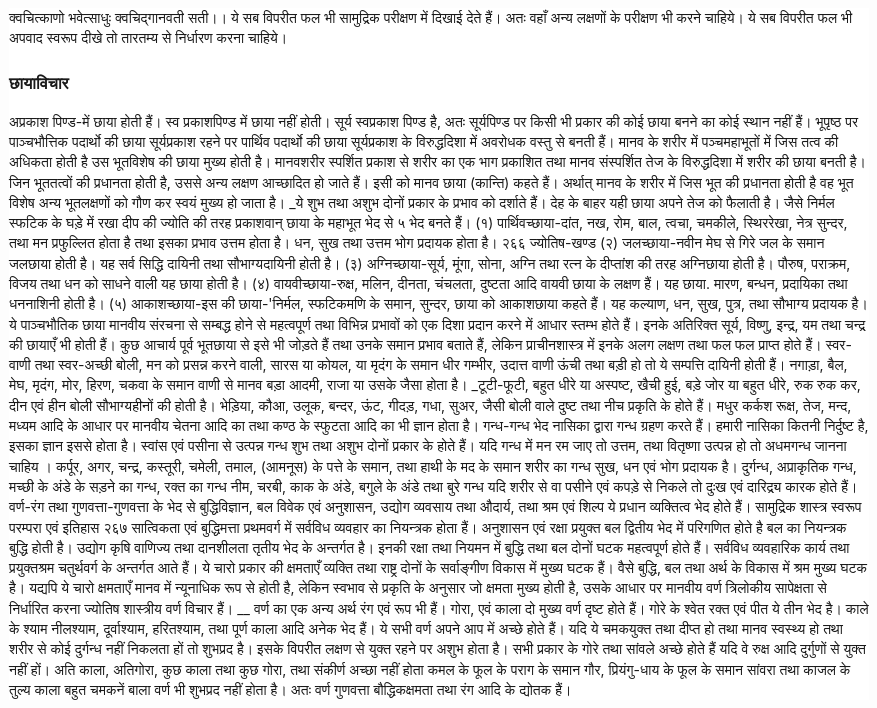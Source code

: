 क्वचित्काणो भवेत्साधुः क्वचिद्गानवती सती।। ये सब विपरीत फल भी सामुद्रिक परीक्षण में दिखाई देते हैं। अतः वहाँ अन्य लक्षणों के परीक्षण भी करने चाहिये। ये सब विपरीत फल भी अपवाद स्वरूप दीखे तो तारतम्य से निर्धारण करना चाहिये।
### छायाविचार
अप्रकाश पिण्ड-में छाया होती हैं। स्व प्रकाशपिण्ड में छाया नहीं होती। सूर्य स्वप्रकाश पिण्ड है, अतः सूर्यपिण्ड पर किसी भी प्रकार की कोई छाया बनने का कोई स्थान नहीं हैं। भूपृष्ठ पर पाञ्चभौत्तिक पदार्थो की छाया सूर्यप्रकाश रहने पर पार्थिव पदार्थो की छाया सूर्यप्रकाश के विरुद्धदिशा में अवरोधक वस्तु से बनती हैं। मानव के शरीर में पञ्चमहाभूतों में जिस तत्व की अधिकता होती है उस भूतविशेष की छाया मुख्य होती है। मानवशरीर स्पर्शित प्रकाश से शरीर का एक भाग प्रकाशित तथा मानव संस्पर्शित तेज के विरुद्धदिशा में शरीर की छाया बनती है। जिन भूततत्वों की प्रधानता होती है, उससे अन्य लक्षण आच्छादित हो जाते हैं। इसी को मानव छाया (कान्ति) कहते हैं। अर्थात् मानव के शरीर में जिस भूत की प्रधानता होती है वह भूत विशेष अन्य भूतलक्षणों को गौण कर स्वयं मुख्य हो जाता है। _ये शुभ तथा अशुभ दोनों प्रकार के प्रभाव को दर्शाते हैं। देह के बाहर यही छाया अपने तेज को फैलाती है। जैसे निर्मल स्फटिक के घड़े में रखा दीप की ज्योति की तरह प्रकाशवान् छाया के महाभूत भेद से ५ भेद बनते हैं। (१) पार्थिवच्छाया-दांत, नख, रोम, बाल, त्वचा, चमकीले, स्थिररेखा, नेत्र सुन्दर, तथा
मन प्रफुल्लित होता है तथा इसका प्रभाव उत्तम होता है। धन, सुख तथा उत्तम भोग प्रदायक होता है।
२६६
ज्योतिष-खण्ड (२) जलच्छाया-नवीन मेघ से गिरे जल के समान जलछाया होती है। यह सर्व सिद्धि
दायिनी तथा सौभाग्यदायिनी होती है। (३) अग्निच्छाया-सूर्य, मूंगा, सोना, अग्नि तथा रत्न के दीप्तांश की तरह अग्निछाया
होती है। पौरुष, पराक्रम, विजय तथा धन को साधने वाली यह छाया होती है। (४) वायवीच्छाया-रुक्ष, मलिन, दीनता, चंचलता, दुष्टता आदि वायवी छाया के लक्षण हैं।
यह छाया. मारण, बन्धन, प्रदायिका तथा धननाशिनी होती है। (५) आकाशच्छाया-इस की छाया-'निर्मल, स्फटिकमणि के समान, सुन्दर, छाया को
आकाशछाया कहते हैं। यह कल्याण, धन, सुख, पुत्र, तथा सौभाग्य प्रदायक है।
ये पाञ्चभौतिक छाया मानवीय संरचना से सम्बद्ध होने से महत्वपूर्ण तथा विभिन्न प्रभावों को एक दिशा प्रदान करने में आधार स्तम्भ होते हैं।
इनके अतिरिक्त सूर्य, विष्णु, इन्द्र, यम तथा चन्द्र की छायाएँ भी होती हैं। कुछ आचार्य पूर्व भूतछाया से इसे भी जोड़ते हैं तथा उनके समान प्रभाव बताते हैं, लेकिन प्राचीनशास्त्र में इनके अलग लक्षण तथा फल फल प्राप्त होते हैं।
स्वर-वाणी तथा स्वर-अच्छी बोली, मन को प्रसन्न करने वाली, सारस या कोयल, या मृदंग के समान धीर गम्भीर, उदात्त वाणी ऊंची तथा बड़ी हो तो ये सम्पत्ति दायिनी होती हैं। नगाड़ा, बैल, मेघ, मृदंग, मोर, हिरण, चकवा के समान वाणी से मानव बड़ा
आदमी, राजा या उसके जैसा होता है। _टूटी-फूटी, बहुत धीरे या अस्पष्ट, खैची हुई, बड़े जोर या बहुत धीरे, रुक रुक कर, दीन एवं हीन बोली सौभाग्यहीनों की होती है। भेड़िया, कौआ, उलूक, बन्दर, ऊंट, गीदड़, गधा, सुअर, जैसी बोली वाले दुष्ट तथा नीच प्रकृति के होते हैं। मधुर कर्कश रूक्ष, तेज, मन्द, मध्यम आदि के आधार पर मानवीय चेतना आदि का तथा कण्ठ के स्फुटता आदि का भी ज्ञान होता है।
गन्ध-गन्ध भेद नासिका द्वारा गन्ध ग्रहण करते हैं। हमारी नासिका कितनी निर्दुष्ट है, इसका ज्ञान इससे होता है। स्वांस एवं पसीना से उत्पन्न गन्ध शुभ तथा अशुभ दोनों प्रकार के होते हैं। यदि गन्ध में मन रम जाए तो उत्तम, तथा वितृष्णा उत्पन्न हो तो अधमगन्ध जानना चाहिय । कर्पूर, अगर, चन्द्र, कस्तूरी, चमेली, तमाल, (आमनूस) के पत्ते के समान, तथा हाथी के मद के समान शरीर का गन्ध सुख, धन एवं भोग प्रदायक है। दुर्गन्ध, अप्राकृतिक गन्ध, मच्छी के अंडे के सड़ने का गन्ध, रक्त का गन्ध नीम, चरबी, काक के अंडे, बगुले के अंडे तथा बुरे गन्ध यदि शरीर से वा पसीने एवं कपड़े से निकले तो दुःख एवं दारिद्र्य कारक होते हैं।
वर्ण-रंग तथा गुणवत्ता-गुणवत्ता के भेद से बुद्धिविज्ञान, बल विवेक एवं अनुशासन, उद्योग व्यवसाय तथा औदार्य, तथा श्रम एवं शिल्प ये प्रधान व्यक्तित्व भेद होते हैं।
सामुद्रिक शास्त्र स्वरूप परम्परा एवं इतिहास
२६७ सात्विकता एवं बुद्धिमत्ता प्रथमवर्ग में सर्वविध व्यवहार का नियन्त्रक होता हैं। अनुशासन एवं रक्षा प्रयुक्त बल द्वितीय भेद में परिगणित होते है बल का नियन्त्रक बुद्धि होती है। उद्योग कृषि वाणिज्य तथा दानशीलता तृतीय भेद के अन्तर्गत है। इनकी रक्षा तथा नियमन में बुद्धि तथा बल दोनों घटक महत्वपूर्ण होते हैं।
सर्वविध व्यवहारिक कार्य तथा प्रयुक्तश्रम चतुर्थवर्ग के अन्तर्गत आते हैं। ये चारो प्रकार की क्षमताएँ व्यक्ति तथा राष्ट्र दोनों के सर्वाङ्गीण विकास में मुख्य घटक हैं। वैसे बुद्धि, बल तथा अर्थ के विकास में श्रम मुख्य घटक है। यद्यपि ये चारो क्षमताएँ मानव में न्यूनाधिक रूप से होती है, लेकिन स्वभाव से प्रकृति के अनुसार जो क्षमता मुख्य होती है, उसके आधार पर मानवीय वर्ण त्रिलोकीय सापेक्षता से निर्धारित करना ज्योतिष शास्त्रीय वर्ण विचार हैं।
__ वर्ण का एक अन्य अर्थ रंग एवं रूप भी हैं। गोरा, एवं काला दो मुख्य वर्ण दृष्ट होते हैं। गोरे के श्वेत रक्त एवं पीत ये तीन भेद है। काले के श्याम नीलश्याम, दूर्वाश्याम, हरितश्याम, तथा पूर्ण काला आदि अनेक भेद हैं। ये सभी वर्ण अपने आप में अच्छे होते हैं। यदि ये चमकयुक्त तथा दीप्त हो तथा मानव स्वस्थ्य हो तथा शरीर से कोई दुर्गन्ध नहीं निकलता हों तो शुभप्रद है। इसके विपरीत लक्षण से युक्त रहने पर अशुभ होता है। सभी प्रकार के गोरे तथा सांवले अच्छे होते हैं यदि वे रुक्ष आदि दुर्गुणों से युक्त नहीं हों। अति काला, अतिगोरा, कुछ काला तथा कुछ गोरा, तथा संकीर्ण अच्छा नहीं होता कमल के फूल के पराग के समान गौर, प्रियंगु-धाय के फूल के समान सांवरा तथा काजल के तुल्य काला बहुत चमकनें बाला वर्ण भी शुभप्रद नहीं होता है। अतः वर्ण गुणवत्ता बौद्धिकक्षमता तथा रंग आदि के द्योतक हैं।